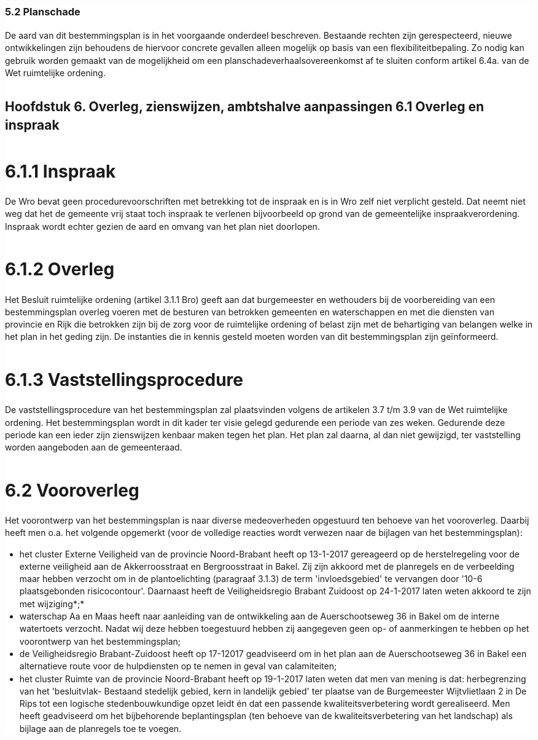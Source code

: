 ### <span id="page-26-0"></span>**5.2 Planschade**

De aard van dit bestemmingsplan is in het voorgaande onderdeel beschreven. Bestaande rechten zijn gerespecteerd, nieuwe ontwikkelingen zijn behoudens de hiervoor concrete gevallen alleen mogelijk op basis van een flexibiliteitbepaling. Zo nodig kan gebruik worden gemaakt van de mogelijkheid om een planschadeverhaalsovereenkomst af te sluiten conform artikel 6.4a. van de Wet ruimtelijke ordening.

## <span id="page-27-1"></span><span id="page-27-0"></span>**Hoofdstuk 6. Overleg, zienswijzen, ambtshalve aanpassingen 6.1 Overleg en inspraak**

# <span id="page-27-2"></span>**6.1.1 Inspraak**

De Wro bevat geen procedurevoorschriften met betrekking tot de inspraak en is in Wro zelf niet verplicht gesteld. Dat neemt niet weg dat het de gemeente vrij staat toch inspraak te verlenen bijvoorbeeld op grond van de gemeentelijke inspraakverordening. Inspraak wordt echter gezien de aard en omvang van het plan niet doorlopen.

# <span id="page-27-3"></span>**6.1.2 Overleg**

Het Besluit ruimtelijke ordening (artikel 3.1.1 Bro) geeft aan dat burgemeester en wethouders bij de voorbereiding van een bestemmingsplan overleg voeren met de besturen van betrokken gemeenten en waterschappen en met die diensten van provincie en Rijk die betrokken zijn bij de zorg voor de ruimtelijke ordening of belast zijn met de behartiging van belangen welke in het plan in het geding zijn. De instanties die in kennis gesteld moeten worden van dit bestemmingsplan zijn geïnformeerd.

# <span id="page-27-4"></span>**6.1.3 Vaststellingsprocedure**

De vaststellingsprocedure van het bestemmingsplan zal plaatsvinden volgens de artikelen 3.7 t/m 3.9 van de Wet ruimtelijke ordening. Het bestemmingsplan wordt in dit kader ter visie gelegd gedurende een periode van zes weken. Gedurende deze periode kan een ieder zijn zienswijzen kenbaar maken tegen het plan. Het plan zal daarna, al dan niet gewijzigd, ter vaststelling worden aangeboden aan de gemeenteraad.

# <span id="page-27-5"></span>**6.2 Vooroverleg**

Het voorontwerp van het bestemmingsplan is naar diverse medeoverheden opgestuurd ten behoeve van het vooroverleg. Daarbij heeft men o.a. het volgende opgemerkt (voor de volledige reacties wordt verwezen naar de bijlagen van het bestemmingsplan):

- het cluster Externe Veiligheid van de provincie Noord-Brabant heeft op 13-1-2017 gereageerd op de herstelregeling voor de externe veiligheid aan de Akkerroosstraat en Bergroosstraat in Bakel. Zij zijn akkoord met de planregels en de verbeelding maar hebben verzocht om in de plantoelichting (paragraaf 3.1.3) de term 'invloedsgebied' te vervangen door '10-6 plaatsgebonden risicocontour'. Daarnaast heeft de Veiligheidsregio Brabant Zuidoost op 24-1-2017 laten weten akkoord te zijn met wijziging*;*
- waterschap Aa en Maas heeft naar aanleiding van de ontwikkeling aan de Auerschootseweg 36 in Bakel om de interne watertoets verzocht. Nadat wij deze hebben toegestuurd hebben zij aangegeven geen op- of aanmerkingen te hebben op het voorontwerp van het bestemmingsplan;
- de Veiligheidsregio Brabant-Zuidoost heeft op 17-12017 geadviseerd om in het plan aan de Auerschootseweg 36 in Bakel een alternatieve route voor de hulpdiensten op te nemen in geval van calamiteiten;
- het cluster Ruimte van de provincie Noord-Brabant heeft op 19-1-2017 laten weten dat men van mening is dat: herbegrenzing van het 'besluitvlak- Bestaand stedelijk gebied, kern in landelijk gebied' ter plaatse van de Burgemeester Wijtvlietlaan 2 in De Rips tot een logische stedenbouwkundige opzet leidt én dat een passende kwaliteitsverbetering wordt gerealiseerd. Men heeft geadviseerd om het bijbehorende beplantingsplan (ten behoeve van de kwaliteitsverbetering van het landschap) als bijlage aan de planregels toe te voegen.
